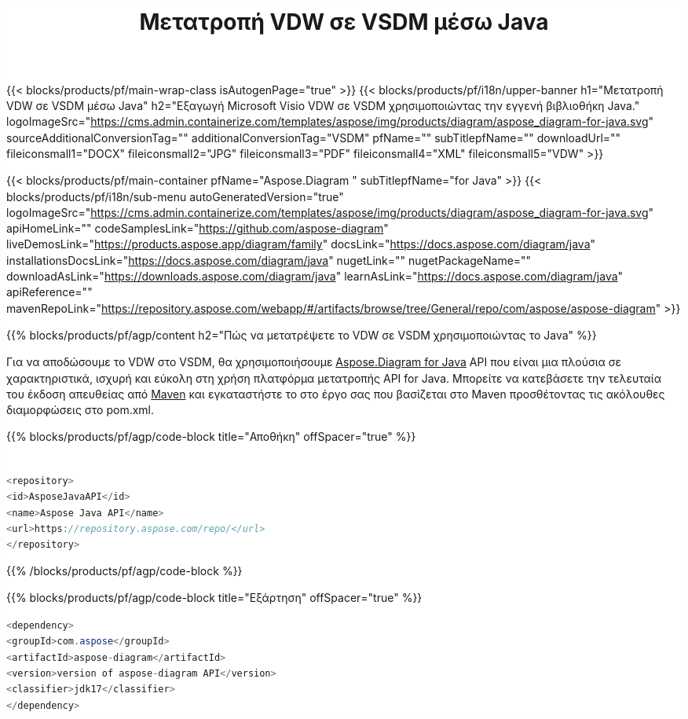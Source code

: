﻿---
title: Μετατροπή VDW σε VSDM μέσω Java 
weight: 870
url: /el/java/conversion/vdw-to-vsdm/ 
description: Δείγμα κώδικα μετατροπής Java για μορφή VDW σε αρχείο VSDM. Χρησιμοποιήστε αυτό το παράδειγμα κώδικα για να μετατρέψετε το VDW σε VSDM σε οποιαδήποτε εφαρμογή που βασίζεται στο Web ή στην επιφάνεια εργασίας Java.
---
{{< blocks/products/pf/main-wrap-class isAutogenPage="true" >}}
{{< blocks/products/pf/i18n/upper-banner h1="Μετατροπή VDW σε VSDM μέσω Java" h2="Εξαγωγή Microsoft Visio VDW σε VSDM χρησιμοποιώντας την εγγενή βιβλιοθήκη Java." logoImageSrc="https://cms.admin.containerize.com/templates/aspose/img/products/diagram/aspose_diagram-for-java.svg" sourceAdditionalConversionTag="" additionalConversionTag="VSDM" pfName="" subTitlepfName="" downloadUrl="" fileiconsmall1="DOCX" fileiconsmall2="JPG" fileiconsmall3="PDF" fileiconsmall4="XML" fileiconsmall5="VDW" >}}

{{< blocks/products/pf/main-container pfName="Aspose.Diagram " subTitlepfName="for Java" >}}
{{< blocks/products/pf/i18n/sub-menu autoGeneratedVersion="true" logoImageSrc="https://cms.admin.containerize.com/templates/aspose/img/products/diagram/aspose_diagram-for-java.svg" apiHomeLink="" codeSamplesLink="https://github.com/aspose-diagram" liveDemosLink="https://products.aspose.app/diagram/family" docsLink="https://docs.aspose.com/diagram/java" installationsDocsLink="https://docs.aspose.com/diagram/java" nugetLink="" nugetPackageName="" downloadAsLink="https://downloads.aspose.com/diagram/java" learnAsLink="https://docs.aspose.com/diagram/java" apiReference="" mavenRepoLink="https://repository.aspose.com/webapp/#/artifacts/browse/tree/General/repo/com/aspose/aspose-diagram" >}}

{{% blocks/products/pf/agp/content h2="Πώς να μετατρέψετε το VDW σε VSDM χρησιμοποιώντας το Java" %}}

 Για να αποδώσουμε το VDW στο VSDM, θα χρησιμοποιήσουμε
 [Aspose.Diagram for Java](https://products.aspose.com/diagram/java) 
 API που είναι μια πλούσια σε χαρακτηριστικά, ισχυρή και εύκολη στη χρήση πλατφόρμα μετατροπής API for Java. Μπορείτε να κατεβάσετε την τελευταία του έκδοση απευθείας από
 [Maven](https://repository.aspose.com/webapp/#/artifacts/browse/tree/General/repo/com/aspose/aspose-diagram) 
 και εγκαταστήστε το στο έργο σας που βασίζεται στο Maven προσθέτοντας τις ακόλουθες διαμορφώσεις στο pom.xml.

{{% blocks/products/pf/agp/code-block title="Αποθήκη" offSpacer="true" %}}

```cs

<repository>
<id>AsposeJavaAPI</id>
<name>Aspose Java API</name>
<url>https://repository.aspose.com/repo/</url>
</repository>


```

{{% /blocks/products/pf/agp/code-block %}}

{{% blocks/products/pf/agp/code-block title="Εξάρτηση" offSpacer="true" %}}

```cs
<dependency>
<groupId>com.aspose</groupId>
<artifactId>aspose-diagram</artifactId>
<version>version of aspose-diagram API</version>
<classifier>jdk17</classifier>
</dependency>


```
